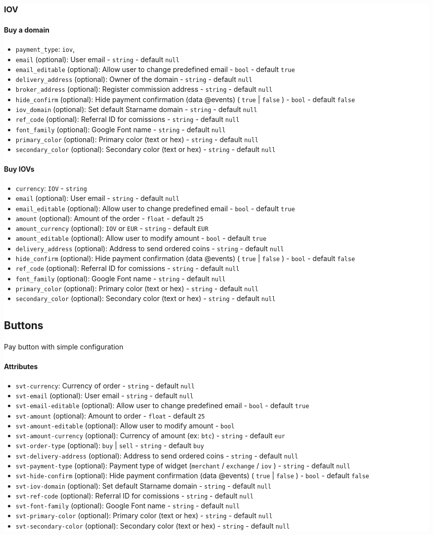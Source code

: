 ### IOV

#### Buy a domain

- `payment_type`: `iov`,
- `email` (optional): User email - `string` - default `null`
- `email_editable` (optional): Allow user to change predefined email - `bool` - default `true`
- `delivery_address` (optional): Owner of the domain - `string` - default `null`
- `broker_address` (optional): Register commission address - `string` - default `null`
- `hide_confirm` (optional): Hide payment confirmation (data @events) ( `true` | `false` ) - `bool` - default `false`
- `iov_domain` (optional): Set default Starname domain - `string` - default `null`
- `ref_code` (optional): Referral ID for comissions - `string` - default `null`
- `font_family` (optional): Google Font name - `string` - default `null`
- `primary_color` (optional): Primary color (text or hex) - `string` - default `null`
- `secondary_color` (optional): Secondary color (text or hex) - `string` - default `null`

#### Buy IOVs

- `currency`: `IOV`  - `string`
- `email` (optional): User email - `string` - default `null`
- `email_editable` (optional): Allow user to change predefined email - `bool` - default `true`
- `amount` (optional): Amount of the order  - `float` - default `25`
- `amount_currency` (optional): `IOV` or `EUR`  - `string` - default `EUR`
- `amount_editable` (optional): Allow user to modify amount - `bool` - default `true`
- `delivery_address` (optional): Address to send ordered coins - `string` - default `null`
- `hide_confirm` (optional): Hide payment confirmation (data @events) ( `true` | `false` ) - `bool` - default `false`
- `ref_code` (optional): Referral ID for comissions - `string` - default `null`
- `font_family` (optional): Google Font name - `string` - default `null`
- `primary_color` (optional): Primary color (text or hex) - `string` - default `null`
- `secondary_color` (optional): Secondary color (text or hex) - `string` - default `null`

## Buttons

Pay button with simple configuration

####  Attributes
- `svt-currency`: Currency of order - `string` - default `null`
- `svt-email` (optional): User email - `string` - default `null`
- `svt-email-editable` (optional): Allow user to change predefined email - `bool` - default `true`
- `svt-amount` (optional): Amount to order - `float` - default `25`
- `svt-amount-editable` (optional): Allow user to modify amount - `bool`
- `svt-amount-currency` (optional): Currency of amount (ex: `btc`)  - `string` - default `eur`
- `svt-order-type` (optional): `buy` | `sell` - `string` - default `buy`
- `svt-delivery-address` (optional): Address to send ordered coins - `string` - default `null`
- `svt-payment-type` (optional): Payment type of widget (`merchant` / `exchange` / `iov` ) - `string` - default `null`
- `svt-hide-confirm` (optional): Hide payment confirmation (data @events) ( `true` | `false` ) - `bool` - default `false`
- `svt-iov-domain` (optional): Set default Starname domain - `string` - default `null`
- `svt-ref-code` (optional): Referral ID for comissions - `string` - default `null`
- `svt-font-family` (optional): Google Font name - `string` - default `null`
- `svt-primary-color` (optional): Primary color (text or hex) - `string` - default `null`
- `svt-secondary-color` (optional): Secondary color (text or hex) - `string` - default `null`
